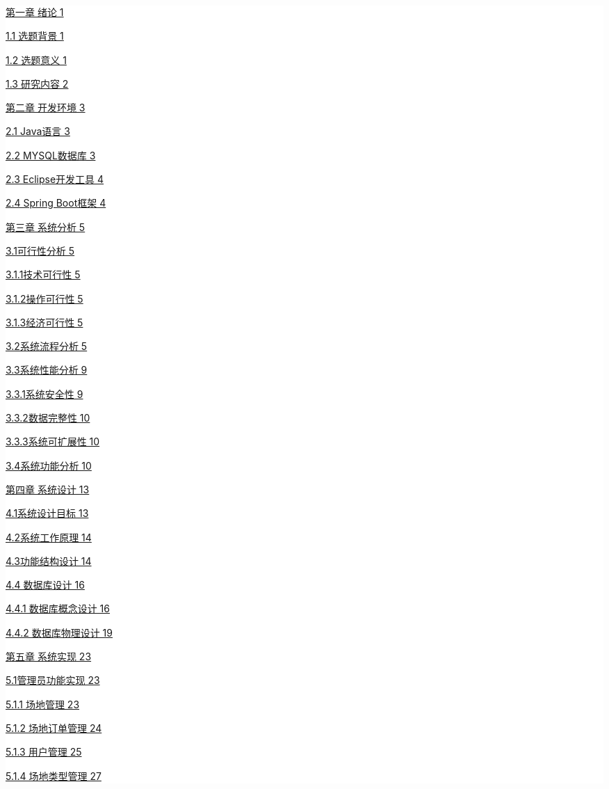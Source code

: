 [第一章 绪论 1](#第一章-绪论)

[1.1 选题背景 1](#选题背景)

[1.2 选题意义 1](#选题意义)

[1.3 研究内容 2](#研究内容)

[第二章 开发环境 3](#第二章-开发环境)

[2.1 Java语言 3](#java语言)

[2.2 MYSQL数据库 3](#mysql数据库)

[2.3 Eclipse开发工具 4](#eclipse开发工具)

[2.4 Spring Boot框架 4](#spring-boot框架)

[第三章 系统分析 5](#第三章-系统分析)

[3.1可行性分析 5](#可行性分析)

[3.1.1技术可行性 5](#技术可行性)

[3.1.2操作可行性 5](#操作可行性)

[3.1.3经济可行性 5](#经济可行性)

[3.2系统流程分析 5](#系统流程分析)

[3.3系统性能分析 9](#系统性能分析)

[3.3.1系统安全性 9](#系统安全性)

[3.3.2数据完整性 10](#数据完整性)

[3.3.3系统可扩展性 10](#系统可扩展性)

[3.4系统功能分析 10](#系统功能分析)

[第四章 系统设计 13](#第四章-系统设计)

[4.1系统设计目标 13](#系统设计目标)

[4.2系统工作原理 14](#系统工作原理)

[4.3功能结构设计 14](#功能结构设计)

[4.4 数据库设计 16](#数据库设计)

[4.4.1 数据库概念设计 16](#数据库概念设计)

[4.4.2 数据库物理设计 19](#数据库物理设计)

[第五章 系统实现 23](#第五章-系统实现)

[5.1管理员功能实现 23](#管理员功能实现)

[5.1.1 场地管理 23](#场地管理)

[5.1.2 场地订单管理 24](#场地订单管理)

[5.1.3 用户管理 25](#用户管理)

[5.1.4 场地类型管理 27](#场地类型管理)
